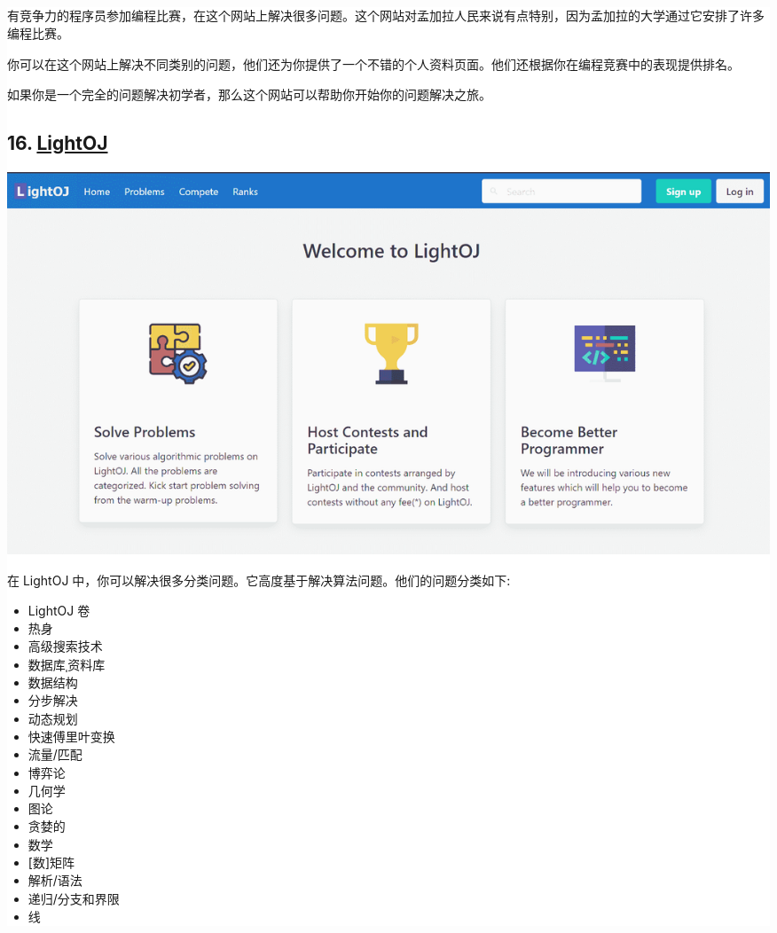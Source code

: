 有竞争力的程序员参加编程比赛，在这个网站上解决很多问题。这个网站对孟加拉人民来说有点特别，因为孟加拉的大学通过它安排了许多编程比赛。

你可以在这个网站上解决不同类别的问题，他们还为你提供了一个不错的个人资料页面。他们还根据你在编程竞赛中的表现提供排名。

如果你是一个完全的问题解决初学者，那么这个网站可以帮助你开始你的问题解决之旅。

## 16. [LightOJ](https://lightoj.com/)

![LightOJ banner image](img/18a0a2c1d81cb6c3f91678c7ddbac5da.png)

在 LightOJ 中，你可以解决很多分类问题。它高度基于解决算法问题。他们的问题分类如下:

*   LightOJ 卷
*   热身
*   高级搜索技术
*   数据库ˌ资料库
*   数据结构
*   分步解决
*   动态规划
*   快速傅里叶变换
*   流量/匹配
*   博弈论
*   几何学
*   图论
*   贪婪的
*   数学
*   [数]矩阵
*   解析/语法
*   递归/分支和界限
*   线
